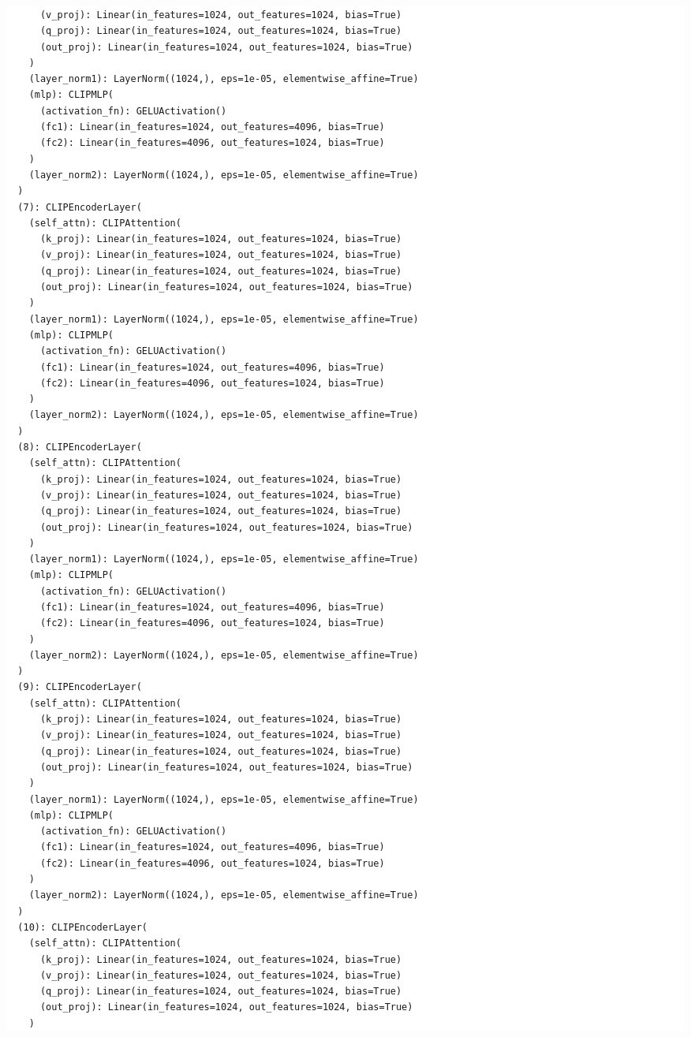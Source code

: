           (v_proj): Linear(in_features=1024, out_features=1024, bias=True)
          (q_proj): Linear(in_features=1024, out_features=1024, bias=True)
          (out_proj): Linear(in_features=1024, out_features=1024, bias=True)
        )
        (layer_norm1): LayerNorm((1024,), eps=1e-05, elementwise_affine=True)
        (mlp): CLIPMLP(
          (activation_fn): GELUActivation()
          (fc1): Linear(in_features=1024, out_features=4096, bias=True)
          (fc2): Linear(in_features=4096, out_features=1024, bias=True)
        )
        (layer_norm2): LayerNorm((1024,), eps=1e-05, elementwise_affine=True)
      )
      (7): CLIPEncoderLayer(
        (self_attn): CLIPAttention(
          (k_proj): Linear(in_features=1024, out_features=1024, bias=True)
          (v_proj): Linear(in_features=1024, out_features=1024, bias=True)
          (q_proj): Linear(in_features=1024, out_features=1024, bias=True)
          (out_proj): Linear(in_features=1024, out_features=1024, bias=True)
        )
        (layer_norm1): LayerNorm((1024,), eps=1e-05, elementwise_affine=True)
        (mlp): CLIPMLP(
          (activation_fn): GELUActivation()
          (fc1): Linear(in_features=1024, out_features=4096, bias=True)
          (fc2): Linear(in_features=4096, out_features=1024, bias=True)
        )
        (layer_norm2): LayerNorm((1024,), eps=1e-05, elementwise_affine=True)
      )
      (8): CLIPEncoderLayer(
        (self_attn): CLIPAttention(
          (k_proj): Linear(in_features=1024, out_features=1024, bias=True)
          (v_proj): Linear(in_features=1024, out_features=1024, bias=True)
          (q_proj): Linear(in_features=1024, out_features=1024, bias=True)
          (out_proj): Linear(in_features=1024, out_features=1024, bias=True)
        )
        (layer_norm1): LayerNorm((1024,), eps=1e-05, elementwise_affine=True)
        (mlp): CLIPMLP(
          (activation_fn): GELUActivation()
          (fc1): Linear(in_features=1024, out_features=4096, bias=True)
          (fc2): Linear(in_features=4096, out_features=1024, bias=True)
        )
        (layer_norm2): LayerNorm((1024,), eps=1e-05, elementwise_affine=True)
      )
      (9): CLIPEncoderLayer(
        (self_attn): CLIPAttention(
          (k_proj): Linear(in_features=1024, out_features=1024, bias=True)
          (v_proj): Linear(in_features=1024, out_features=1024, bias=True)
          (q_proj): Linear(in_features=1024, out_features=1024, bias=True)
          (out_proj): Linear(in_features=1024, out_features=1024, bias=True)
        )
        (layer_norm1): LayerNorm((1024,), eps=1e-05, elementwise_affine=True)
        (mlp): CLIPMLP(
          (activation_fn): GELUActivation()
          (fc1): Linear(in_features=1024, out_features=4096, bias=True)
          (fc2): Linear(in_features=4096, out_features=1024, bias=True)
        )
        (layer_norm2): LayerNorm((1024,), eps=1e-05, elementwise_affine=True)
      )
      (10): CLIPEncoderLayer(
        (self_attn): CLIPAttention(
          (k_proj): Linear(in_features=1024, out_features=1024, bias=True)
          (v_proj): Linear(in_features=1024, out_features=1024, bias=True)
          (q_proj): Linear(in_features=1024, out_features=1024, bias=True)
          (out_proj): Linear(in_features=1024, out_features=1024, bias=True)
        )